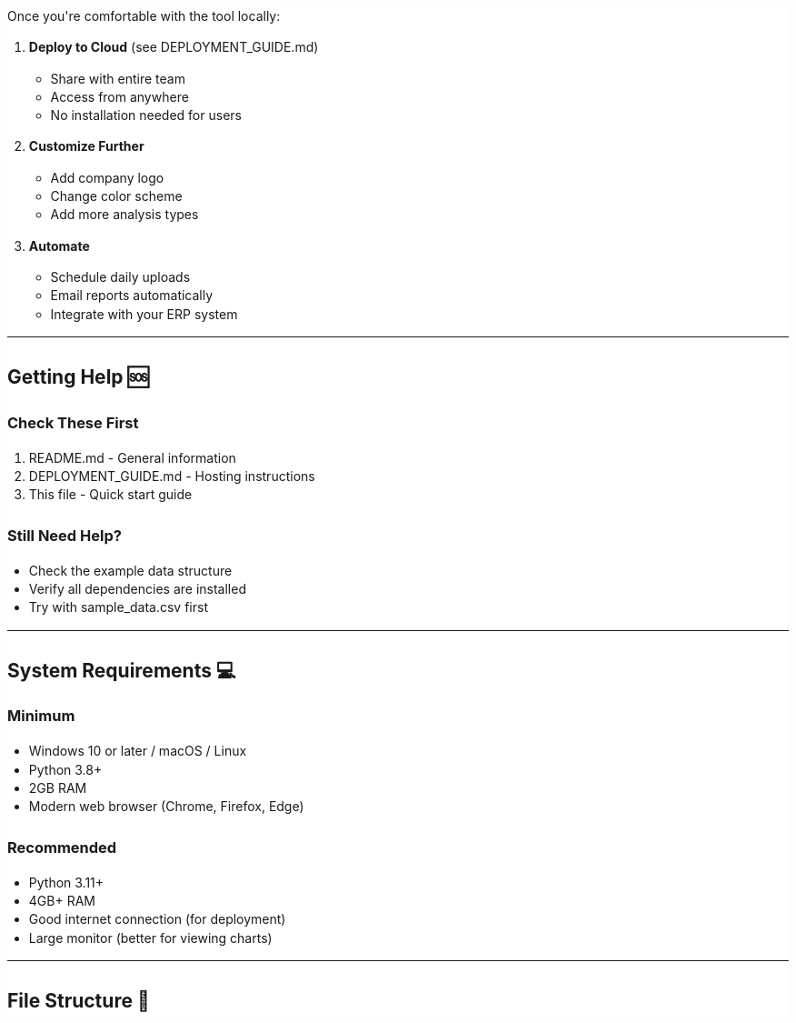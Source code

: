 Once you're comfortable with the tool locally:

1. **Deploy to Cloud** (see DEPLOYMENT_GUIDE.md)
   - Share with entire team
   - Access from anywhere
   - No installation needed for users

2. **Customize Further**
   - Add company logo
   - Change color scheme
   - Add more analysis types

3. **Automate**
   - Schedule daily uploads
   - Email reports automatically
   - Integrate with your ERP system

---

## Getting Help 🆘

### Check These First
1. README.md - General information
2. DEPLOYMENT_GUIDE.md - Hosting instructions
3. This file - Quick start guide

### Still Need Help?
- Check the example data structure
- Verify all dependencies are installed
- Try with sample_data.csv first

---

## System Requirements 💻

### Minimum
- Windows 10 or later / macOS / Linux
- Python 3.8+
- 2GB RAM
- Modern web browser (Chrome, Firefox, Edge)

### Recommended
- Python 3.11+
- 4GB+ RAM
- Good internet connection (for deployment)
- Large monitor (better for viewing charts)

---

## File Structure 📁
